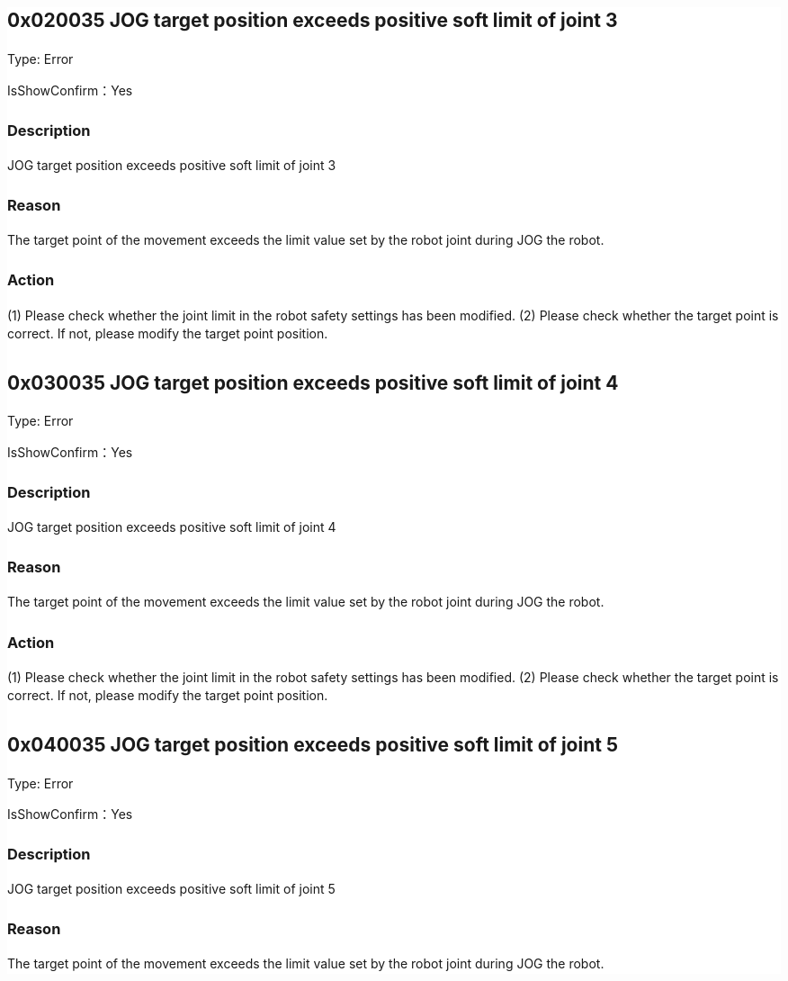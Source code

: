 ## 0x020035 JOG target position exceeds positive soft limit of joint 3 
 Type: Error 

 IsShowConfirm：Yes  

### Description 
 JOG target position exceeds positive soft limit of joint 3

### Reason
 The target point of the movement exceeds the limit value set by the robot joint during JOG the robot.

### Action
 (1) Please check whether the joint limit in the robot safety settings has been modified. 
(2) Please check whether the target point is correct. If not, please modify the target point position.

## 0x030035 JOG target position exceeds positive soft limit of joint 4 
 Type: Error 

 IsShowConfirm：Yes  

### Description 
 JOG target position exceeds positive soft limit of joint 4

### Reason
 The target point of the movement exceeds the limit value set by the robot joint during JOG the robot.

### Action
 (1) Please check whether the joint limit in the robot safety settings has been modified. 
(2) Please check whether the target point is correct. If not, please modify the target point position.

## 0x040035 JOG target position exceeds positive soft limit of joint 5 
 Type: Error 

 IsShowConfirm：Yes  

### Description 
 JOG target position exceeds positive soft limit of joint 5

### Reason
 The target point of the movement exceeds the limit value set by the robot joint during JOG the robot.
